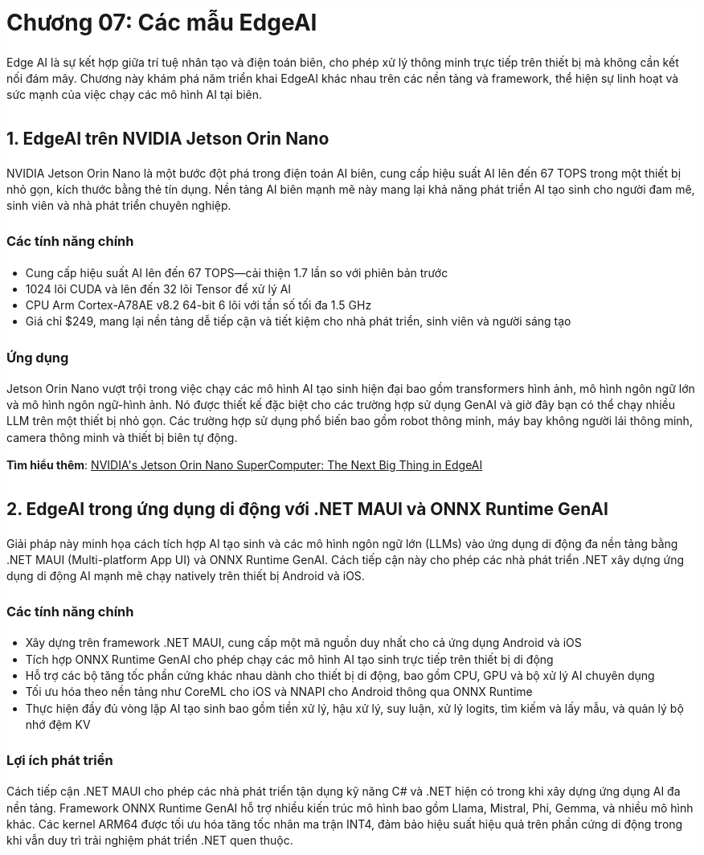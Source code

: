 
# Chương 07: Các mẫu EdgeAI

Edge AI là sự kết hợp giữa trí tuệ nhân tạo và điện toán biên, cho phép xử lý thông minh trực tiếp trên thiết bị mà không cần kết nối đám mây. Chương này khám phá năm triển khai EdgeAI khác nhau trên các nền tảng và framework, thể hiện sự linh hoạt và sức mạnh của việc chạy các mô hình AI tại biên.

## 1. EdgeAI trên NVIDIA Jetson Orin Nano

NVIDIA Jetson Orin Nano là một bước đột phá trong điện toán AI biên, cung cấp hiệu suất AI lên đến 67 TOPS trong một thiết bị nhỏ gọn, kích thước bằng thẻ tín dụng. Nền tảng AI biên mạnh mẽ này mang lại khả năng phát triển AI tạo sinh cho người đam mê, sinh viên và nhà phát triển chuyên nghiệp.

### Các tính năng chính
- Cung cấp hiệu suất AI lên đến 67 TOPS—cải thiện 1.7 lần so với phiên bản trước
- 1024 lõi CUDA và lên đến 32 lõi Tensor để xử lý AI
- CPU Arm Cortex-A78AE v8.2 64-bit 6 lõi với tần số tối đa 1.5 GHz
- Giá chỉ $249, mang lại nền tảng dễ tiếp cận và tiết kiệm cho nhà phát triển, sinh viên và người sáng tạo

### Ứng dụng
Jetson Orin Nano vượt trội trong việc chạy các mô hình AI tạo sinh hiện đại bao gồm transformers hình ảnh, mô hình ngôn ngữ lớn và mô hình ngôn ngữ-hình ảnh. Nó được thiết kế đặc biệt cho các trường hợp sử dụng GenAI và giờ đây bạn có thể chạy nhiều LLM trên một thiết bị nhỏ gọn. Các trường hợp sử dụng phổ biến bao gồm robot thông minh, máy bay không người lái thông minh, camera thông minh và thiết bị biên tự động.

**Tìm hiểu thêm**: [NVIDIA's Jetson Orin Nano SuperComputer: The Next Big Thing in EdgeAI](https://medium.com/data-science-in-your-pocket/nvidias-jetson-orin-nano-supercomputer-the-next-big-thing-in-edgeai-e9eff687ae62)

## 2. EdgeAI trong ứng dụng di động với .NET MAUI và ONNX Runtime GenAI

Giải pháp này minh họa cách tích hợp AI tạo sinh và các mô hình ngôn ngữ lớn (LLMs) vào ứng dụng di động đa nền tảng bằng .NET MAUI (Multi-platform App UI) và ONNX Runtime GenAI. Cách tiếp cận này cho phép các nhà phát triển .NET xây dựng ứng dụng di động AI mạnh mẽ chạy natively trên thiết bị Android và iOS.

### Các tính năng chính
- Xây dựng trên framework .NET MAUI, cung cấp một mã nguồn duy nhất cho cả ứng dụng Android và iOS
- Tích hợp ONNX Runtime GenAI cho phép chạy các mô hình AI tạo sinh trực tiếp trên thiết bị di động
- Hỗ trợ các bộ tăng tốc phần cứng khác nhau dành cho thiết bị di động, bao gồm CPU, GPU và bộ xử lý AI chuyên dụng
- Tối ưu hóa theo nền tảng như CoreML cho iOS và NNAPI cho Android thông qua ONNX Runtime
- Thực hiện đầy đủ vòng lặp AI tạo sinh bao gồm tiền xử lý, hậu xử lý, suy luận, xử lý logits, tìm kiếm và lấy mẫu, và quản lý bộ nhớ đệm KV

### Lợi ích phát triển
Cách tiếp cận .NET MAUI cho phép các nhà phát triển tận dụng kỹ năng C# và .NET hiện có trong khi xây dựng ứng dụng AI đa nền tảng. Framework ONNX Runtime GenAI hỗ trợ nhiều kiến trúc mô hình bao gồm Llama, Mistral, Phi, Gemma, và nhiều mô hình khác. Các kernel ARM64 được tối ưu hóa tăng tốc nhân ma trận INT4, đảm bảo hiệu suất hiệu quả trên phần cứng di động trong khi vẫn duy trì trải nghiệm phát triển .NET quen thuộc.
